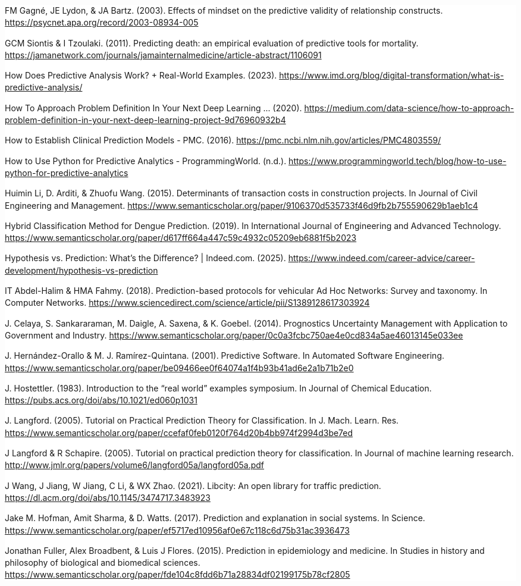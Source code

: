 FM Gagné, JE Lydon, & JA Bartz. (2003). Effects of mindset on the predictive validity of relationship constructs. https://psycnet.apa.org/record/2003-08934-005

GCM Siontis & I Tzoulaki. (2011). Predicting death: an empirical evaluation of predictive tools for mortality. https://jamanetwork.com/journals/jamainternalmedicine/article-abstract/1106091

How Does Predictive Analysis Work? + Real-World Examples. (2023). https://www.imd.org/blog/digital-transformation/what-is-predictive-analysis/

How To Approach Problem Definition In Your Next Deep Learning ... (2020). https://medium.com/data-science/how-to-approach-problem-definition-in-your-next-deep-learning-project-9d76960932b4

How to Establish Clinical Prediction Models - PMC. (2016). https://pmc.ncbi.nlm.nih.gov/articles/PMC4803559/

How to Use Python for Predictive Analytics - ProgrammingWorld. (n.d.). https://www.programmingworld.tech/blog/how-to-use-python-for-predictive-analytics

Huimin Li, D. Arditi, & Zhuofu Wang. (2015). Determinants of transaction costs in construction projects. In Journal of Civil Engineering and Management. https://www.semanticscholar.org/paper/9106370d535733f46d9fb2b755590629b1aeb1c4

Hybrid Classification Method for Dengue Prediction. (2019). In International Journal of Engineering and Advanced Technology. https://www.semanticscholar.org/paper/d617ff664a447c59c4932c05209eb6881f5b2023

Hypothesis vs. Prediction: What’s the Difference? | Indeed.com. (2025). https://www.indeed.com/career-advice/career-development/hypothesis-vs-prediction

IT Abdel-Halim & HMA Fahmy. (2018). Prediction-based protocols for vehicular Ad Hoc Networks: Survey and taxonomy. In Computer Networks. https://www.sciencedirect.com/science/article/pii/S1389128617303924

J. Celaya, S. Sankararaman, M. Daigle, A. Saxena, & K. Goebel. (2014). Prognostics Uncertainty Management with Application to Government and Industry. https://www.semanticscholar.org/paper/0c0a3fcbc750ae4e0cd834a5ae46013145e033ee

J. Hernández-Orallo & M. J. Ramírez-Quintana. (2001). Predictive Software. In Automated Software Engineering. https://www.semanticscholar.org/paper/be09466ee0f64074a1f4b93b41ad6e2a1b71b2e0

J. Hostettler. (1983). Introduction to the “real world” examples symposium. In Journal of Chemical Education. https://pubs.acs.org/doi/abs/10.1021/ed060p1031

J. Langford. (2005). Tutorial on Practical Prediction Theory for Classification. In J. Mach. Learn. Res. https://www.semanticscholar.org/paper/ccefaf0feb0120f764d20b4bb974f2994d3be7ed

J Langford & R Schapire. (2005). Tutorial on practical prediction theory for classification. In Journal of machine learning research. http://www.jmlr.org/papers/volume6/langford05a/langford05a.pdf

J Wang, J Jiang, W Jiang, C Li, & WX Zhao. (2021). Libcity: An open library for traffic prediction. https://dl.acm.org/doi/abs/10.1145/3474717.3483923

Jake M. Hofman, Amit Sharma, & D. Watts. (2017). Prediction and explanation in social systems. In Science. https://www.semanticscholar.org/paper/ef5717ed10956af0e67c118c6d75b31ac3936473

Jonathan Fuller, Alex Broadbent, & Luis J Flores. (2015). Prediction in epidemiology and medicine. In Studies in history and philosophy of biological and biomedical sciences. https://www.semanticscholar.org/paper/fde104c8fdd6b71a28834df02199175b78cf2805
